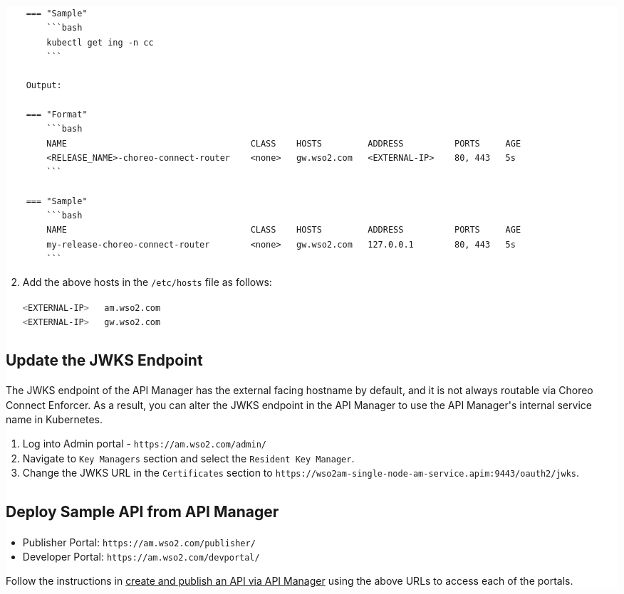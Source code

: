         === "Sample"
            ```bash
            kubectl get ing -n cc
            ```

        Output:

        === "Format"
            ```bash
            NAME                                    CLASS    HOSTS         ADDRESS          PORTS     AGE
            <RELEASE_NAME>-choreo-connect-router    <none>   gw.wso2.com   <EXTERNAL-IP>    80, 443   5s
            ```

        === "Sample"
            ```bash
            NAME                                    CLASS    HOSTS         ADDRESS          PORTS     AGE
            my-release-choreo-connect-router        <none>   gw.wso2.com   127.0.0.1        80, 443   5s
            ```

2.  Add the above hosts in the `/etc/hosts` file as follows:

    ```bash
    <EXTERNAL-IP>   am.wso2.com
    <EXTERNAL-IP>   gw.wso2.com
    ```

## Update the JWKS Endpoint

The JWKS endpoint of the API Manager has the external facing hostname by default, and it is not always routable via Choreo Connect Enforcer. As a result, you can alter the JWKS endpoint in the API Manager to use the API Manager's internal service name in Kubernetes.

1. Log into Admin portal - `https://am.wso2.com/admin/`
2. Navigate to `Key Managers` section and select the `Resident Key Manager`.
3. Change the JWKS URL in the `Certificates` section to `https://wso2am-single-node-am-service.apim:9443/oauth2/jwks`.

## Deploy Sample API from API Manager

- Publisher Portal:  `https://am.wso2.com/publisher/`
- Developer Portal:  `https://am.wso2.com/devportal/`

Follow the instructions in [create and publish an API via API Manager]({{base_path}}/deploy-and-publish/deploy-on-gateway/choreo-connect/getting-started/quick-start-guide-docker-with-apim/#step-3-create-and-publish-an-api-from-api-manager) using the above URLs to access each of the portals.

